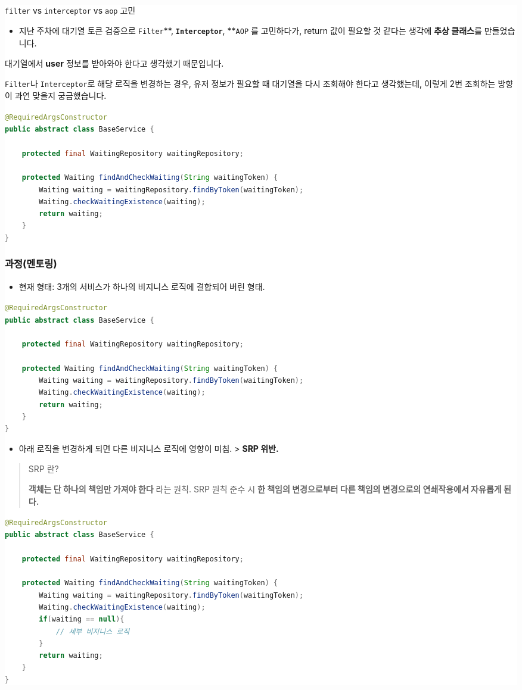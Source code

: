 <code>filter</code> vs <code>interceptor</code> vs <code>aop</code> 고민

- 지난 주차에 대기열 토큰 검증으로 `Filter`**, **`Interceptor`**, **`AOP` 를 고민하다가, return 값이 필요할 것 같다는 생각에 **추상 클래스**를 만들었습니다.

대기열에서 **user** 정보를 받아와야 한다고 생각했기 때문입니다.

`Filter`나 `Interceptor`로 해당 로직을 변경하는 경우, 유저 정보가 필요할 때 대기열을 다시 조회해야 한다고 생각했는데, 이렇게 2번 조회하는 방향이 과연 맞을지 궁금했습니다.

```java
@RequiredArgsConstructor
public abstract class BaseService {

    protected final WaitingRepository waitingRepository;

    protected Waiting findAndCheckWaiting(String waitingToken) {
        Waiting waiting = waitingRepository.findByToken(waitingToken);
        Waiting.checkWaitingExistence(waiting);
        return waiting;
    }
}
```



### 과정(멘토링)

* 현재 형태: 3개의 서비스가 하나의 비지니스 로직에 결합되어 버린 형태. 

```java
@RequiredArgsConstructor
public abstract class BaseService {

    protected final WaitingRepository waitingRepository;

    protected Waiting findAndCheckWaiting(String waitingToken) {
        Waiting waiting = waitingRepository.findByToken(waitingToken);
        Waiting.checkWaitingExistence(waiting);
        return waiting;
    }
}
```

* 아래 로직을 변경하게 되면 다른 비지니스 로직에 영향이 미침. > **SRP 위반.** 

> SRP 란?
>
> **객체는 단 하나의 책임만 가져야 한다** 라는 원칙. SRP 원칙 준수 시 **한 책임의 변경으로부터 다른 책임의 변경으로의 연쇄작용에서 자유롭게 된다.**

```java
@RequiredArgsConstructor
public abstract class BaseService {

    protected final WaitingRepository waitingRepository;

    protected Waiting findAndCheckWaiting(String waitingToken) {
        Waiting waiting = waitingRepository.findByToken(waitingToken);
        Waiting.checkWaitingExistence(waiting);
        if(waiting == null){
            // 세부 비지니스 로직
        }
        return waiting;
    }
}
```
